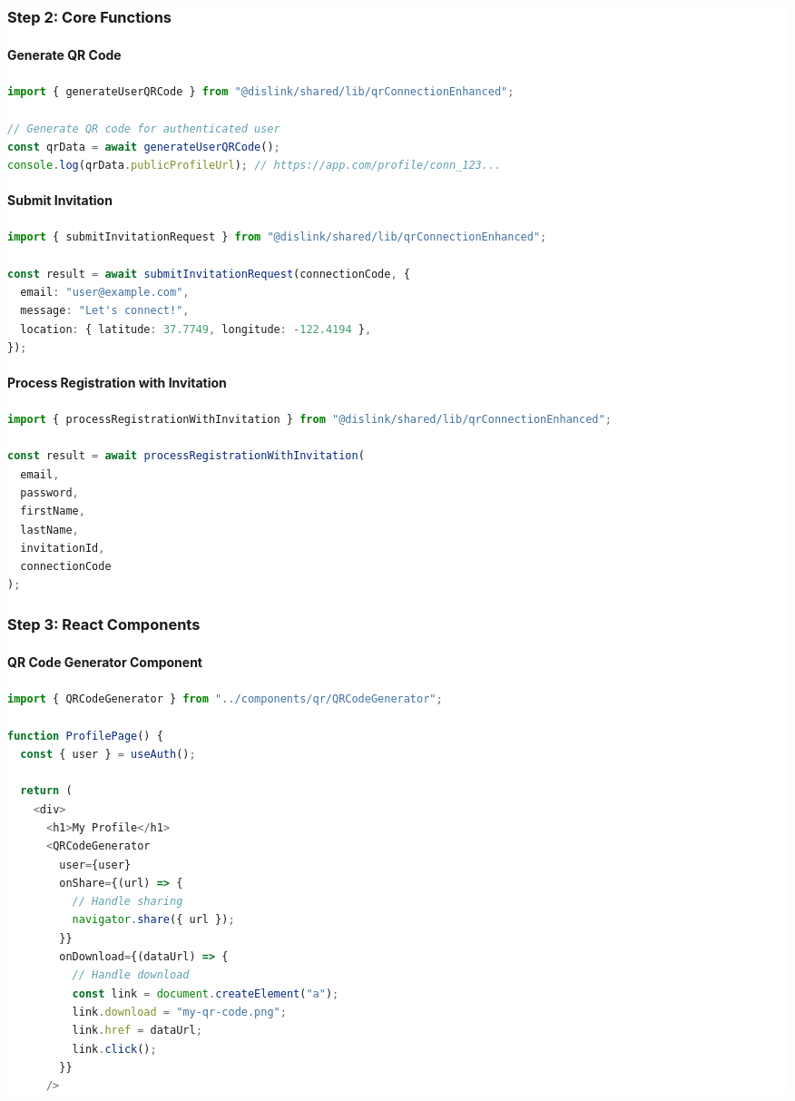 ### **Step 2: Core Functions**

#### **Generate QR Code**

```typescript
import { generateUserQRCode } from "@dislink/shared/lib/qrConnectionEnhanced";

// Generate QR code for authenticated user
const qrData = await generateUserQRCode();
console.log(qrData.publicProfileUrl); // https://app.com/profile/conn_123...
```

#### **Submit Invitation**

```typescript
import { submitInvitationRequest } from "@dislink/shared/lib/qrConnectionEnhanced";

const result = await submitInvitationRequest(connectionCode, {
  email: "user@example.com",
  message: "Let's connect!",
  location: { latitude: 37.7749, longitude: -122.4194 },
});
```

#### **Process Registration with Invitation**

```typescript
import { processRegistrationWithInvitation } from "@dislink/shared/lib/qrConnectionEnhanced";

const result = await processRegistrationWithInvitation(
  email,
  password,
  firstName,
  lastName,
  invitationId,
  connectionCode
);
```

### **Step 3: React Components**

#### **QR Code Generator Component**

```typescript
import { QRCodeGenerator } from "../components/qr/QRCodeGenerator";

function ProfilePage() {
  const { user } = useAuth();

  return (
    <div>
      <h1>My Profile</h1>
      <QRCodeGenerator
        user={user}
        onShare={(url) => {
          // Handle sharing
          navigator.share({ url });
        }}
        onDownload={(dataUrl) => {
          // Handle download
          const link = document.createElement("a");
          link.download = "my-qr-code.png";
          link.href = dataUrl;
          link.click();
        }}
      />
```